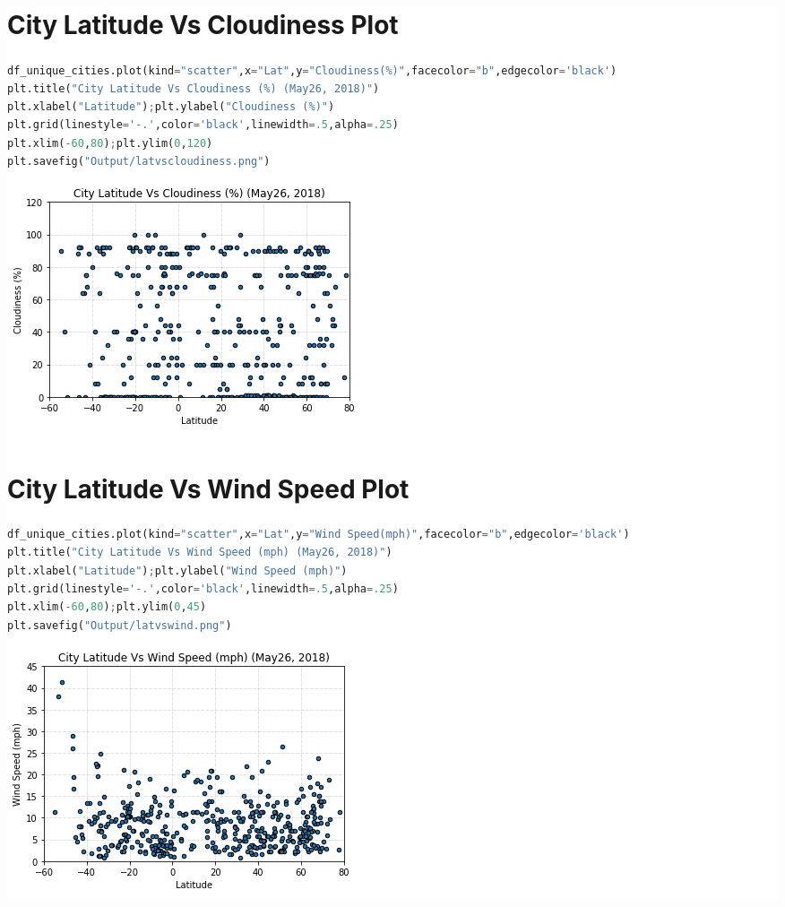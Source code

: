 
# City Latitude Vs Cloudiness Plot


```python
df_unique_cities.plot(kind="scatter",x="Lat",y="Cloudiness(%)",facecolor="b",edgecolor='black')
plt.title("City Latitude Vs Cloudiness (%) (May26, 2018)")
plt.xlabel("Latitude");plt.ylabel("Cloudiness (%)")
plt.grid(linestyle='-.',color='black',linewidth=.5,alpha=.25)
plt.xlim(-60,80);plt.ylim(0,120)
plt.savefig("Output/latvscloudiness.png")

```


![png](output_19_0.png)


# City Latitude Vs Wind Speed Plot


```python
df_unique_cities.plot(kind="scatter",x="Lat",y="Wind Speed(mph)",facecolor="b",edgecolor='black')
plt.title("City Latitude Vs Wind Speed (mph) (May26, 2018)")
plt.xlabel("Latitude");plt.ylabel("Wind Speed (mph)")
plt.grid(linestyle='-.',color='black',linewidth=.5,alpha=.25)
plt.xlim(-60,80);plt.ylim(0,45)
plt.savefig("Output/latvswind.png")

```


![png](output_21_0.png)
